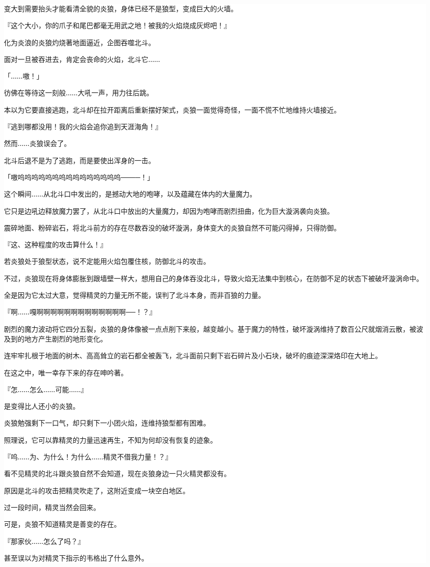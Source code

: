 变大到需要抬头才能看清全貌的炎狼，身体已经不是狼型，变成巨大的火墙。

『这个大小，你的爪子和尾巴都毫无用武之地！被我的火焰烧成灰烬吧！』

化为炎浪的炎狼灼烧著地面逼近，企图吞噬北斗。

面对一旦被吞进去，肯定会丧命的火焰，北斗它……

「……嗷！」

彷佛在等待这一刻般……大吼一声，用力往后跳。

本以为它要直接逃跑，北斗却在拉开距离后重新摆好架式，炎狼一面觉得奇怪，一面不慌不忙地维持火墙接近。

『逃到哪都没用！我的火焰会追你追到天涯海角！』

然而……炎狼误会了。

北斗后退不是为了逃跑，而是要使出浑身的一击。

「嗷呜呜呜呜呜呜呜呜呜呜呜呜呜呜呜────！」

这个瞬间……从北斗口中发出的，是撼动大地的咆哮，以及蕴藏在体内的大量魔力。

它只是边吼边释放魔力罢了，从北斗口中放出的大量魔力，却因为咆哮而剧烈扭曲，化为巨大漩涡袭向炎狼。

震碎地面、粉碎岩石，将北斗前方的存在尽数吞没的破坏漩涡，身体变大的炎狼自然不可能闪得掉，只得防御。

『这、这种程度的攻击算什么！』

若炎狼处于狼型状态，说不定能用火焰包覆住核，防御北斗的攻击。

不过，炎狼现在将身体膨胀到跟墙壁一样大，想用自己的身体吞没北斗，导致火焰无法集中到核心，在防御不足的状态下被破坏漩涡命中。

全是因为它太过大意，觉得精灵的力量无所不能，误判了北斗本身，而非百狼的力量。

『啊……嘎啊啊啊啊啊啊啊啊啊啊啊啊啊──！？』

剧烈的魔力波动将它四分五裂，炎狼的身体像被一点点削下来般，越变越小。基于魔力的特性，破坏漩涡维持了数百公尺就烟消云散，被波及到的地方产生剧烈的地形变化。

连牢牢扎根于地面的树木、高高耸立的岩石都全被轰飞，北斗面前只剩下岩石碎片及小石块，破坏的痕迹深深烙印在大地上。

在这之中，唯一幸存下来的存在呻吟著。

『怎……怎么……可能……』

是变得比人还小的炎狼。

炎狼勉强剩下一口气，却只剩下一小团火焰，连维持狼型都有困难。

照理说，它可以靠精灵的力量迅速再生，不知为何却没有恢复的迹象。

『呜……为、为什么！为什么……精灵不借我力量！？』

看不见精灵的北斗跟炎狼自然不会知道，现在炎狼身边一只火精灵都没有。

原因是北斗的攻击把精灵吹走了，这附近变成一块空白地区。

过一段时间，精灵当然会回来。

可是，炎狼不知道精灵是善变的存在。

『那家伙……怎么了吗？』

甚至误以为对精灵下指示的韦格出了什么意外。

